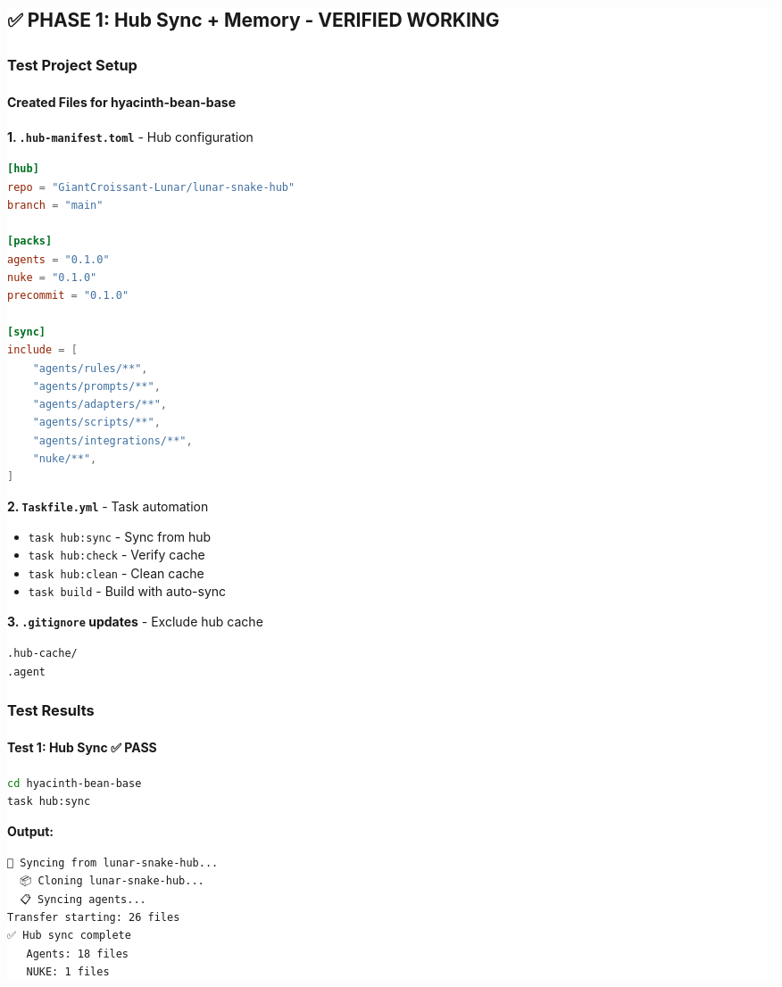 ## ✅ PHASE 1: Hub Sync + Memory - VERIFIED WORKING

### Test Project Setup

#### Created Files for hyacinth-bean-base

**1. `.hub-manifest.toml`** - Hub configuration

```toml
[hub]
repo = "GiantCroissant-Lunar/lunar-snake-hub"
branch = "main"

[packs]
agents = "0.1.0"
nuke = "0.1.0"
precommit = "0.1.0"

[sync]
include = [
    "agents/rules/**",
    "agents/prompts/**",
    "agents/adapters/**",
    "agents/scripts/**",
    "agents/integrations/**",
    "nuke/**",
]
```

**2. `Taskfile.yml`** - Task automation

- `task hub:sync` - Sync from hub
- `task hub:check` - Verify cache
- `task hub:clean` - Clean cache
- `task build` - Build with auto-sync

**3. `.gitignore` updates** - Exclude hub cache

```
.hub-cache/
.agent
```

### Test Results

#### Test 1: Hub Sync ✅ **PASS**

```bash
cd hyacinth-bean-base
task hub:sync
```

**Output:**

```
🔄 Syncing from lunar-snake-hub...
  📦 Cloning lunar-snake-hub...
  📋 Syncing agents...
Transfer starting: 26 files
✅ Hub sync complete
   Agents: 18 files
   NUKE: 1 files
```
